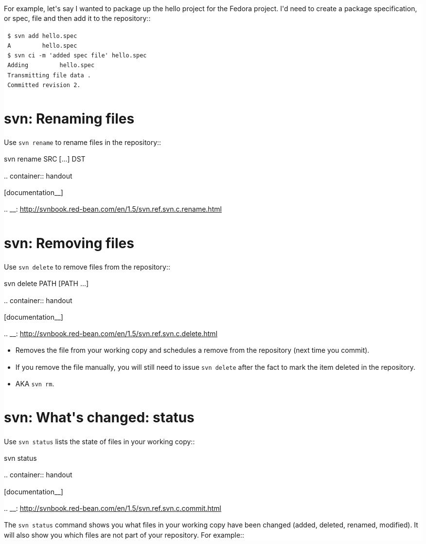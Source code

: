    For example, let's say I wanted to package up the hello project for the
   Fedora project.  I'd need to create a package specification, or spec,
   file and then add it to the repository::

     $ svn add hello.spec
     A         hello.spec
     $ svn ci -m 'added spec file' hello.spec
     Adding         hello.spec
     Transmitting file data .
     Committed revision 2.

svn: Renaming files
===================

Use ``svn rename`` to rename files in the repository::

  svn rename SRC [...] DST

.. container:: handout

   [documentation__]

   .. __: http://svnbook.red-bean.com/en/1.5/svn.ref.svn.c.rename.html

svn: Removing files
===================

Use ``svn delete`` to remove files from the repository::

  svn delete PATH [PATH ...]

.. container:: handout

   [documentation__]

   .. __: http://svnbook.red-bean.com/en/1.5/svn.ref.svn.c.delete.html

   - Removes the file from your working copy and schedules a remove from
     the repository (next time you commit).

   - If you remove the file manually, you will still need to issue ``svn
     delete`` after the fact to mark the item deleted in the repository.

   - AKA ``svn rm``.

svn: What's changed: status
===========================

Use ``svn status`` lists the state of files in your working copy::

  svn status

.. container:: handout

   [documentation__]

   .. __: http://svnbook.red-bean.com/en/1.5/svn.ref.svn.c.commit.html

   The ``svn status`` command shows you what files in your working copy
   have been changed (added, deleted, renamed, modified).  It will also
   show you which files are not part of your repository.  For example::
